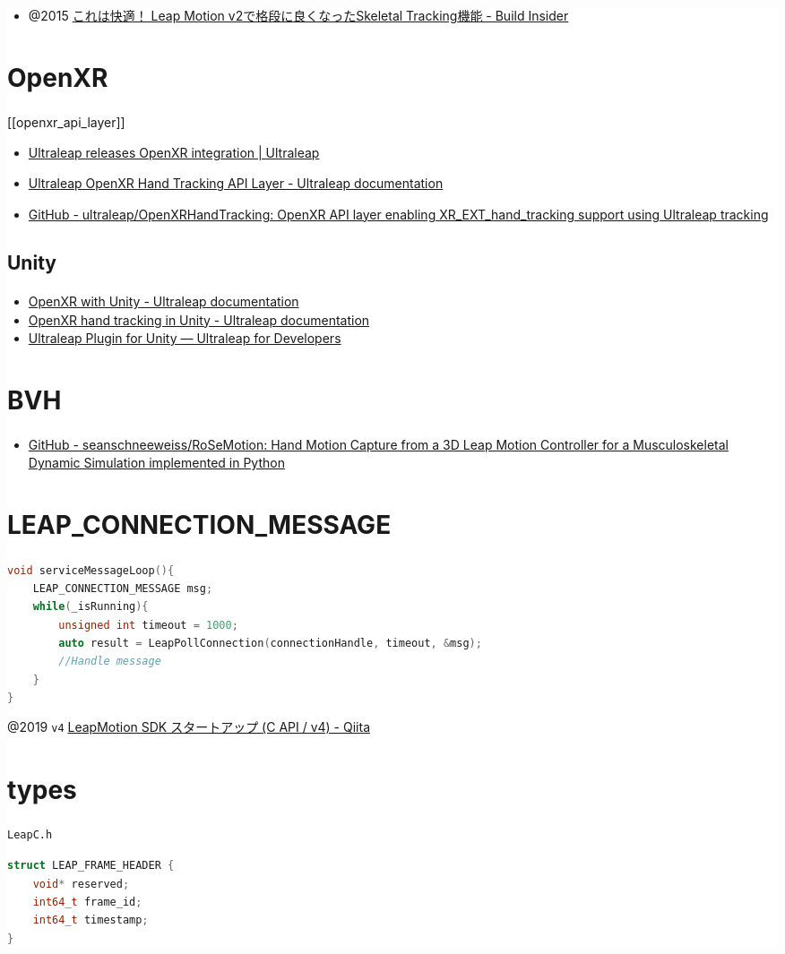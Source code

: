 - @2015 [これは快適！ Leap Motion v2で格段に良くなったSkeletal Tracking機能 - Build Insider](https://www.buildinsider.net/small/leapmotionupdate/201507)

# OpenXR

[[openxr_api_layer]]

- [Ultraleap releases OpenXR integration | Ultraleap](https://www.ultraleap.com/company/news/developer/openxr-integration/)
- [Ultraleap OpenXR Hand Tracking API Layer - Ultraleap documentation](https://docs.ultraleap.com/openxr/)

- [GitHub - ultraleap/OpenXRHandTracking: OpenXR API layer enabling XR_EXT_hand_tracking support using Ultraleap tracking](https://github.com/ultraleap/OpenXRHandTracking)

## Unity

- [OpenXR with Unity - Ultraleap documentation](https://docs.ultraleap.com/unity-api/OpenXR%20with%20Unity/index.html)
- [OpenXR hand tracking in Unity - Ultraleap documentation](https://docs.ultraleap.com/ultralab/openxr-hand-tracking-in-unity)
- [Ultraleap Plugin for Unity — Ultraleap for Developers](https://developer.leapmotion.com/unity)

# BVH

- [GitHub - seanschneeweiss/RoSeMotion: Hand Motion Capture from a 3D Leap Motion Controller for a Musculoskeletal Dynamic Simulation implemented in Python](https://github.com/seanschneeweiss/RoSeMotion)

# LEAP_CONNECTION_MESSAGE

```c++
void serviceMessageLoop(){
	LEAP_CONNECTION_MESSAGE msg;
	while(_isRunning){
		unsigned int timeout = 1000;
		auto result = LeapPollConnection(connectionHandle, timeout, &msg);
		//Handle message
	}
}
```

@2019 `v4` [LeapMotion SDK スタートアップ (C API / v4) - Qiita](https://qiita.com/moccos/items/0aa986714df58fb837d0)

# types

`LeapC.h`

```c
struct LEAP_FRAME_HEADER {
	void* reserved;
	int64_t frame_id;
	int64_t timestamp;
}
```
